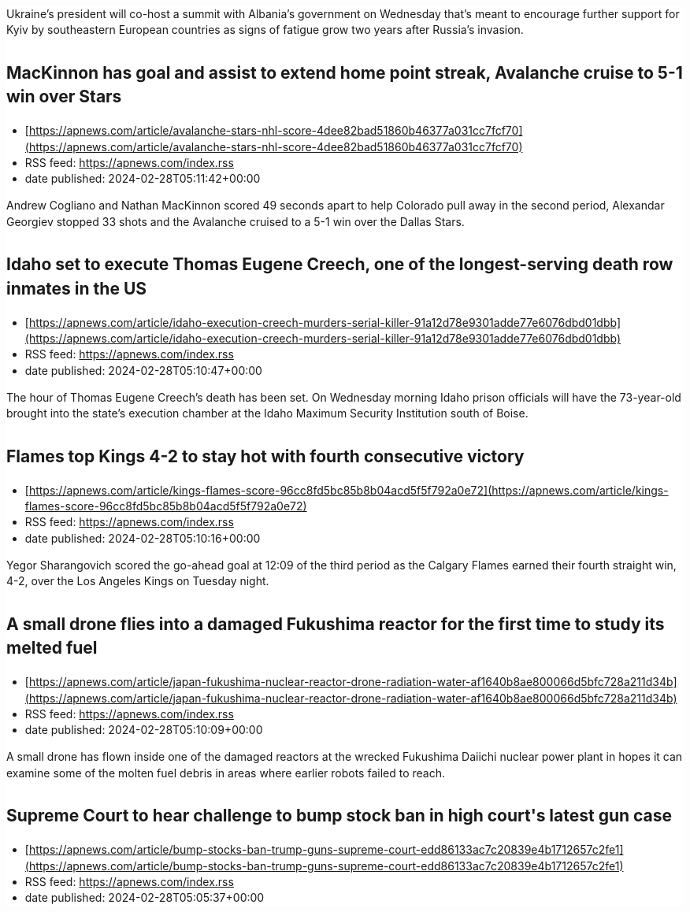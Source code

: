 Ukraine’s president will co-host a summit with Albania’s government on Wednesday that’s meant to encourage further support for Kyiv by southeastern European countries as signs of fatigue grow two years after Russia’s invasion.

## MacKinnon has goal and assist to extend home point streak, Avalanche cruise to 5-1 win over Stars
 - [https://apnews.com/article/avalanche-stars-nhl-score-4dee82bad51860b46377a031cc7fcf70](https://apnews.com/article/avalanche-stars-nhl-score-4dee82bad51860b46377a031cc7fcf70)
 - RSS feed: https://apnews.com/index.rss
 - date published: 2024-02-28T05:11:42+00:00

Andrew Cogliano and Nathan MacKinnon scored 49 seconds apart to help Colorado pull away in the second period, Alexandar Georgiev stopped 33 shots and the Avalanche cruised to a 5-1 win over the Dallas Stars.

## Idaho set to execute Thomas Eugene Creech, one of the longest-serving death row inmates in the US
 - [https://apnews.com/article/idaho-execution-creech-murders-serial-killer-91a12d78e9301adde77e6076dbd01dbb](https://apnews.com/article/idaho-execution-creech-murders-serial-killer-91a12d78e9301adde77e6076dbd01dbb)
 - RSS feed: https://apnews.com/index.rss
 - date published: 2024-02-28T05:10:47+00:00

The hour of Thomas Eugene Creech’s death has been set. On Wednesday morning Idaho prison officials will have the 73-year-old brought into the state’s execution chamber at the Idaho Maximum Security Institution south of Boise.

## Flames top Kings 4-2 to stay hot with fourth consecutive victory
 - [https://apnews.com/article/kings-flames-score-96cc8fd5bc85b8b04acd5f5f792a0e72](https://apnews.com/article/kings-flames-score-96cc8fd5bc85b8b04acd5f5f792a0e72)
 - RSS feed: https://apnews.com/index.rss
 - date published: 2024-02-28T05:10:16+00:00

Yegor Sharangovich scored the go-ahead goal at 12:09 of the third period as the Calgary Flames earned their fourth straight win, 4-2, over the Los Angeles Kings on Tuesday night.

## A small drone flies into a damaged Fukushima reactor for the first time to study its melted fuel
 - [https://apnews.com/article/japan-fukushima-nuclear-reactor-drone-radiation-water-af1640b8ae800066d5bfc728a211d34b](https://apnews.com/article/japan-fukushima-nuclear-reactor-drone-radiation-water-af1640b8ae800066d5bfc728a211d34b)
 - RSS feed: https://apnews.com/index.rss
 - date published: 2024-02-28T05:10:09+00:00

A small drone has flown inside one of the damaged reactors at the wrecked Fukushima Daiichi nuclear power plant in hopes it can examine some of the molten fuel debris in areas where earlier robots failed to reach.

## Supreme Court to hear challenge to bump stock ban in high court's latest gun case
 - [https://apnews.com/article/bump-stocks-ban-trump-guns-supreme-court-edd86133ac7c20839e4b1712657c2fe1](https://apnews.com/article/bump-stocks-ban-trump-guns-supreme-court-edd86133ac7c20839e4b1712657c2fe1)
 - RSS feed: https://apnews.com/index.rss
 - date published: 2024-02-28T05:05:37+00:00
